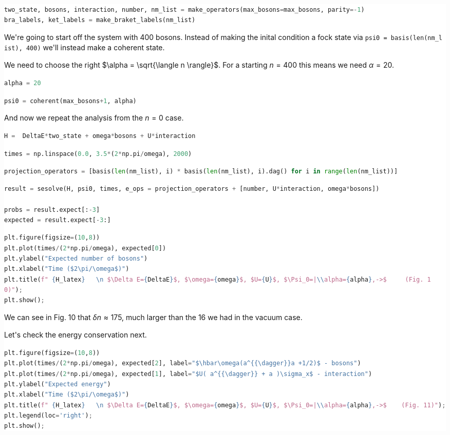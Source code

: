 ```python
two_state, bosons, interaction, number, nm_list = make_operators(max_bosons=max_bosons, parity=-1)
bra_labels, ket_labels = make_braket_labels(nm_list)
```

We're going to start off the system with 400 bosons. Instead of making the inital condition a fock state via `psi0 = basis(len(nm_list), 400)` we'll instead make a coherent state.

We need to choose the right $\alpha = \sqrt{\langle n \rangle}$. For a starting $n=400$ this means we need $\alpha=20$.

```python
alpha = 20
```

```python
psi0 = coherent(max_bosons+1, alpha)
```

And now we repeat the analysis from the $n=0$ case.

```python
H =  DeltaE*two_state + omega*bosons + U*interaction
```

```python
times = np.linspace(0.0, 3.5*(2*np.pi/omega), 2000)
```

```python
projection_operators = [basis(len(nm_list), i) * basis(len(nm_list), i).dag() for i in range(len(nm_list))]
```

```python
result = sesolve(H, psi0, times, e_ops = projection_operators + [number, U*interaction, omega*bosons])

probs = result.expect[:-3]
expected = result.expect[-3:]
```

```python
plt.figure(figsize=(10,8))
plt.plot(times/(2*np.pi/omega), expected[0])
plt.ylabel("Expected number of bosons")
plt.xlabel("Time ($2\pi/\omega$)")
plt.title(f" {H_latex}   \n $\Delta E={DeltaE}$, $\omega={omega}$, $U={U}$, $\Psi_0=|\\alpha={alpha},->$     (Fig. 10)");
plt.show();
```

We can see in Fig. 10 that $\delta n \approx 175$, much larger than the 16 we had in the vacuum case. 


Let's check the energy conservation next.

```python
plt.figure(figsize=(10,8))
plt.plot(times/(2*np.pi/omega), expected[2], label="$\hbar\omega(a^{{\dagger}}a +1/2)$ - bosons")
plt.plot(times/(2*np.pi/omega), expected[1], label="$U( a^{{\dagger}} + a )\sigma_x$ - interaction")
plt.ylabel("Expected energy")
plt.xlabel("Time ($2\pi/\omega$)")
plt.title(f" {H_latex}   \n $\Delta E={DeltaE}$, $\omega={omega}$, $U={U}$, $\Psi_0=|\\alpha={alpha},->$    (Fig. 11)");
plt.legend(loc='right');
plt.show();
```
